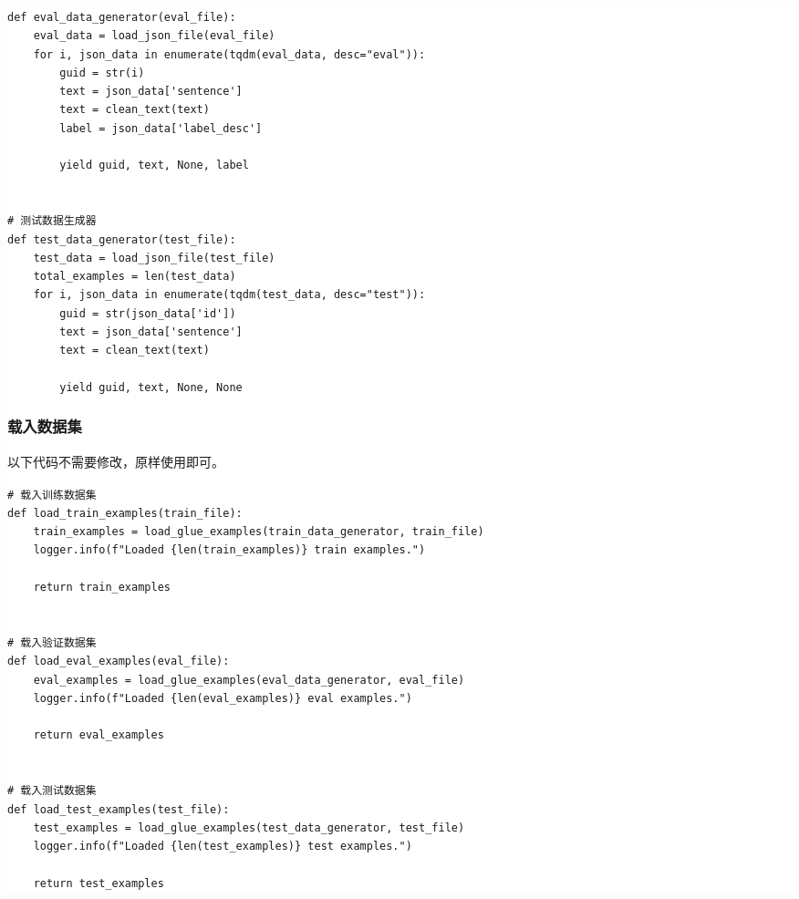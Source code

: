 ```
def eval_data_generator(eval_file):
    eval_data = load_json_file(eval_file)
    for i, json_data in enumerate(tqdm(eval_data, desc="eval")):
        guid = str(i)
        text = json_data['sentence']
        text = clean_text(text)
        label = json_data['label_desc']

        yield guid, text, None, label


# 测试数据生成器
def test_data_generator(test_file):
    test_data = load_json_file(test_file)
    total_examples = len(test_data)
    for i, json_data in enumerate(tqdm(test_data, desc="test")):
        guid = str(json_data['id'])
        text = json_data['sentence']
        text = clean_text(text)

        yield guid, text, None, None
```

### 载入数据集

以下代码不需要修改，原样使用即可。

```
# 载入训练数据集
def load_train_examples(train_file):
    train_examples = load_glue_examples(train_data_generator, train_file)
    logger.info(f"Loaded {len(train_examples)} train examples.")

    return train_examples


# 载入验证数据集
def load_eval_examples(eval_file):
    eval_examples = load_glue_examples(eval_data_generator, eval_file)
    logger.info(f"Loaded {len(eval_examples)} eval examples.")

    return eval_examples


# 载入测试数据集
def load_test_examples(test_file):
    test_examples = load_glue_examples(test_data_generator, test_file)
    logger.info(f"Loaded {len(test_examples)} test examples.")

    return test_examples
```
